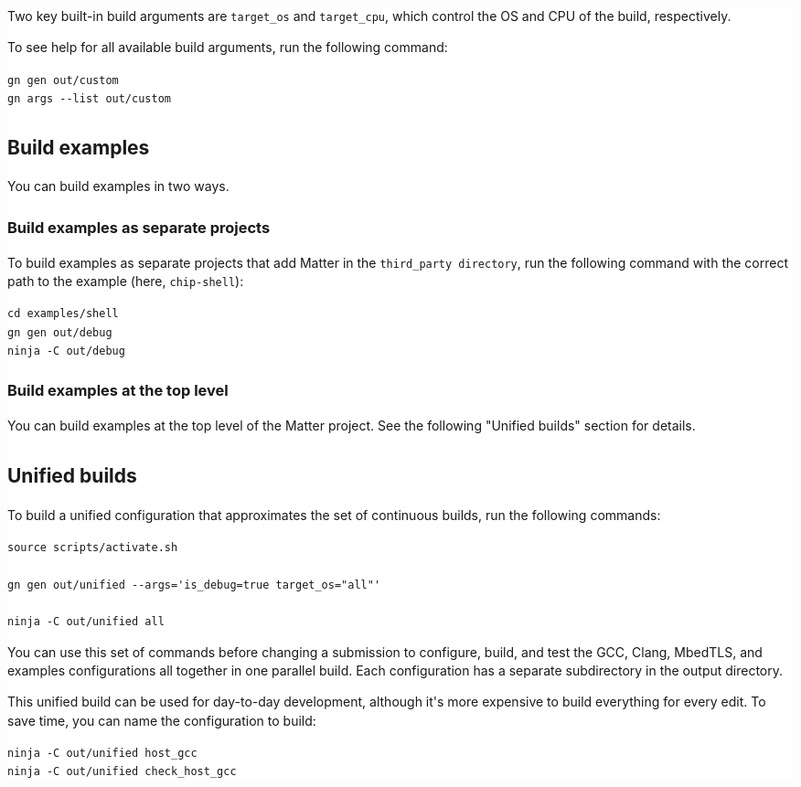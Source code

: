 Two key built-in build arguments are `target_os` and `target_cpu`, which control
the OS and CPU of the build, respectively.

To see help for all available build arguments, run the following command:

```
gn gen out/custom
gn args --list out/custom
```

## Build examples

You can build examples in two ways.

### Build examples as separate projects

To build examples as separate projects that add Matter in the
`third_party directory`, run the following command with the correct path to the
example (here, `chip-shell`):

```
cd examples/shell
gn gen out/debug
ninja -C out/debug
```

### Build examples at the top level

You can build examples at the top level of the Matter project. See the following
"Unified builds" section for details.

## Unified builds

To build a unified configuration that approximates the set of continuous builds,
run the following commands:

```
source scripts/activate.sh

gn gen out/unified --args='is_debug=true target_os="all"'

ninja -C out/unified all
```

You can use this set of commands before changing a submission to configure,
build, and test the GCC, Clang, MbedTLS, and examples configurations all
together in one parallel build. Each configuration has a separate subdirectory
in the output directory.

This unified build can be used for day-to-day development, although it's more
expensive to build everything for every edit. To save time, you can name the
configuration to build:

```
ninja -C out/unified host_gcc
ninja -C out/unified check_host_gcc
```
